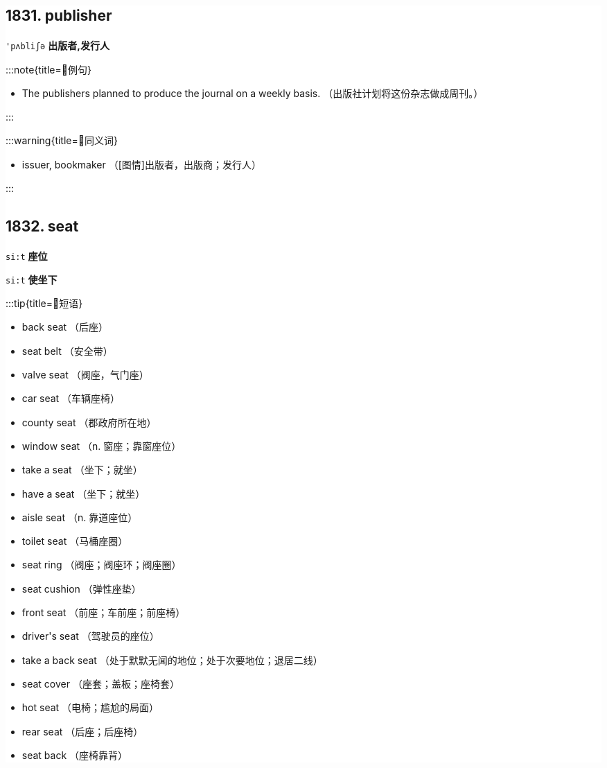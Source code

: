 
## 1831. publisher

`'pʌbliʃə`  **出版者,发行人**

:::note{title=🎤例句}

- The publishers planned to produce the journal on a weekly basis. （出版社计划将这份杂志做成周刊。）

:::

:::warning{title=🤔同义词}

- issuer, bookmaker （[图情]出版者，出版商；发行人）

:::


## 1832. seat

`si:t`  **座位**

`si:t`  **使坐下**

:::tip{title=🤩短语}

- back seat （后座）

- seat belt （安全带）

- valve seat （阀座，气门座）

- car seat （车辆座椅）

- county seat （郡政府所在地）

- window seat （n. 窗座；靠窗座位）

- take a seat （坐下；就坐）

- have a seat （坐下；就坐）

- aisle seat （n. 靠道座位）

- toilet seat （马桶座圈）

- seat ring （阀座；阀座环；阀座圈）

- seat cushion （弹性座垫）

- front seat （前座；车前座；前座椅）

- driver's seat （驾驶员的座位）

- take a back seat （处于默默无闻的地位；处于次要地位；退居二线）

- seat cover （座套；盖板；座椅套）

- hot seat （电椅；尴尬的局面）

- rear seat （后座；后座椅）

- seat back （座椅靠背）

